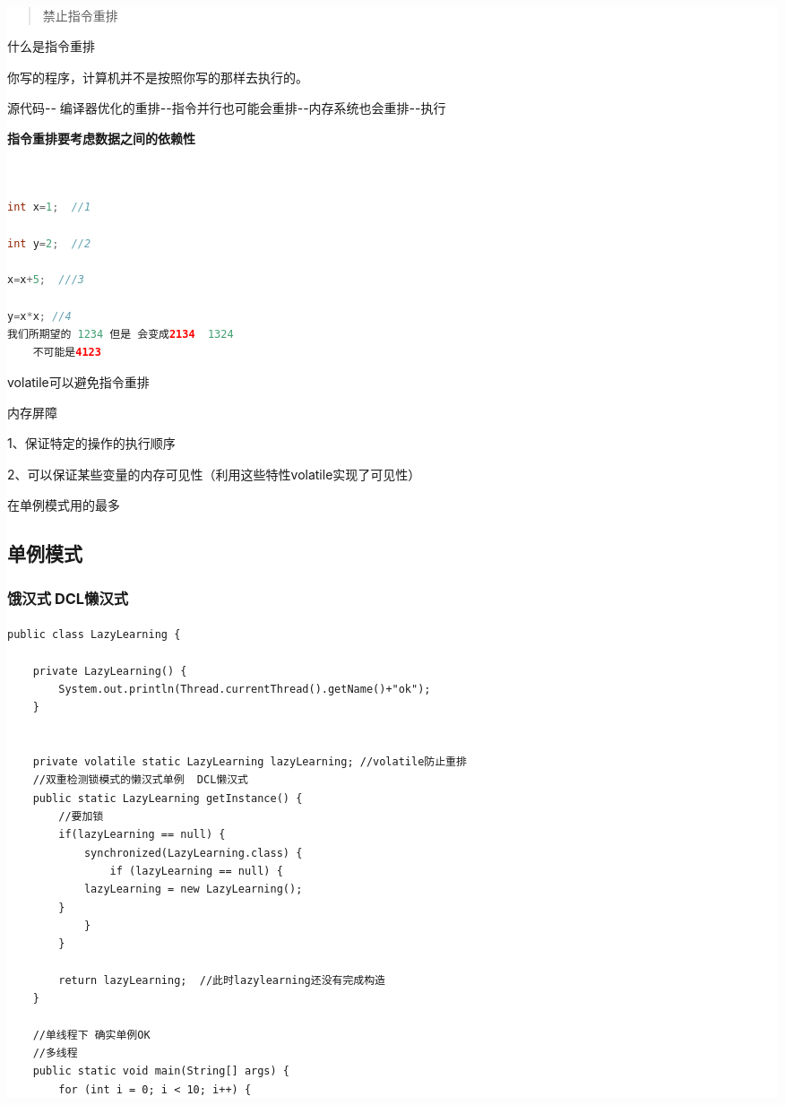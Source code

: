 > 禁止指令重排

什么是指令重排

你写的程序，计算机并不是按照你写的那样去执行的。

源代码-- 编译器优化的重排--指令并行也可能会重排--内存系统也会重排--执行

**指令重排要考虑数据之间的依赖性**

~~~java	


int x=1;  //1

int y=2;  //2

x=x+5;  ///3

y=x*x; //4
我们所期望的 1234 但是 会变成2134  1324
    不可能是4123  
~~~



volatile可以避免指令重排

内存屏障

1、保证特定的操作的执行顺序

2、可以保证某些变量的内存可见性（利用这些特性volatile实现了可见性）

在单例模式用的最多



## 单例模式

### 饿汉式  DCL懒汉式



```
public class LazyLearning {

    private LazyLearning() {
        System.out.println(Thread.currentThread().getName()+"ok");
    }


    private volatile static LazyLearning lazyLearning; //volatile防止重排
    //双重检测锁模式的懒汉式单例  DCL懒汉式
    public static LazyLearning getInstance() {
        //要加锁
        if(lazyLearning == null) {
            synchronized(LazyLearning.class) {
                if (lazyLearning == null) {
            lazyLearning = new LazyLearning();
        }
            }
        }

        return lazyLearning;  //此时lazylearning还没有完成构造
    }

    //单线程下 确实单例OK
    //多线程
    public static void main(String[] args) {
        for (int i = 0; i < 10; i++) {
```